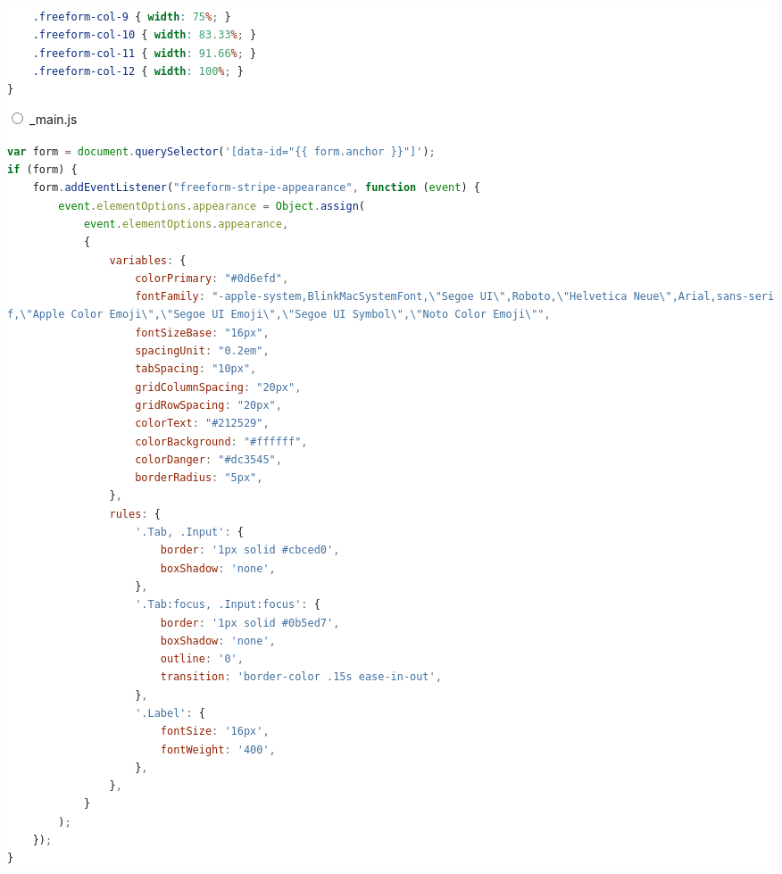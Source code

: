 ``` css
    .freeform-col-9 { width: 75%; }
    .freeform-col-10 { width: 83.33%; }
    .freeform-col-11 { width: 91.66%; }
    .freeform-col-12 { width: 100%; }
}
```

</div>
<input type="radio" tabindex="1" name="code-tabs" id="code-tab-4">
<label for="code-tab-4" class="code-tab-js">_main.js</label>
<div class="code-tab-panel" tabindex="1">

``` js
var form = document.querySelector('[data-id="{{ form.anchor }}"]');
if (form) {
    form.addEventListener("freeform-stripe-appearance", function (event) {
        event.elementOptions.appearance = Object.assign(
            event.elementOptions.appearance,
            {
                variables: {
                    colorPrimary: "#0d6efd",
                    fontFamily: "-apple-system,BlinkMacSystemFont,\"Segoe UI\",Roboto,\"Helvetica Neue\",Arial,sans-serif,\"Apple Color Emoji\",\"Segoe UI Emoji\",\"Segoe UI Symbol\",\"Noto Color Emoji\"",
                    fontSizeBase: "16px",
                    spacingUnit: "0.2em",
                    tabSpacing: "10px",
                    gridColumnSpacing: "20px",
                    gridRowSpacing: "20px",
                    colorText: "#212529",
                    colorBackground: "#ffffff",
                    colorDanger: "#dc3545",
                    borderRadius: "5px",
                },
                rules: {
                    '.Tab, .Input': {
                        border: '1px solid #cbced0',
                        boxShadow: 'none',
                    },
                    '.Tab:focus, .Input:focus': {
                        border: '1px solid #0b5ed7',
                        boxShadow: 'none',
                        outline: '0',
                        transition: 'border-color .15s ease-in-out',
                    },
                    '.Label': {
                        fontSize: '16px',
                        fontWeight: '400',
                    },
                },
            }
        );
    });
}
```
